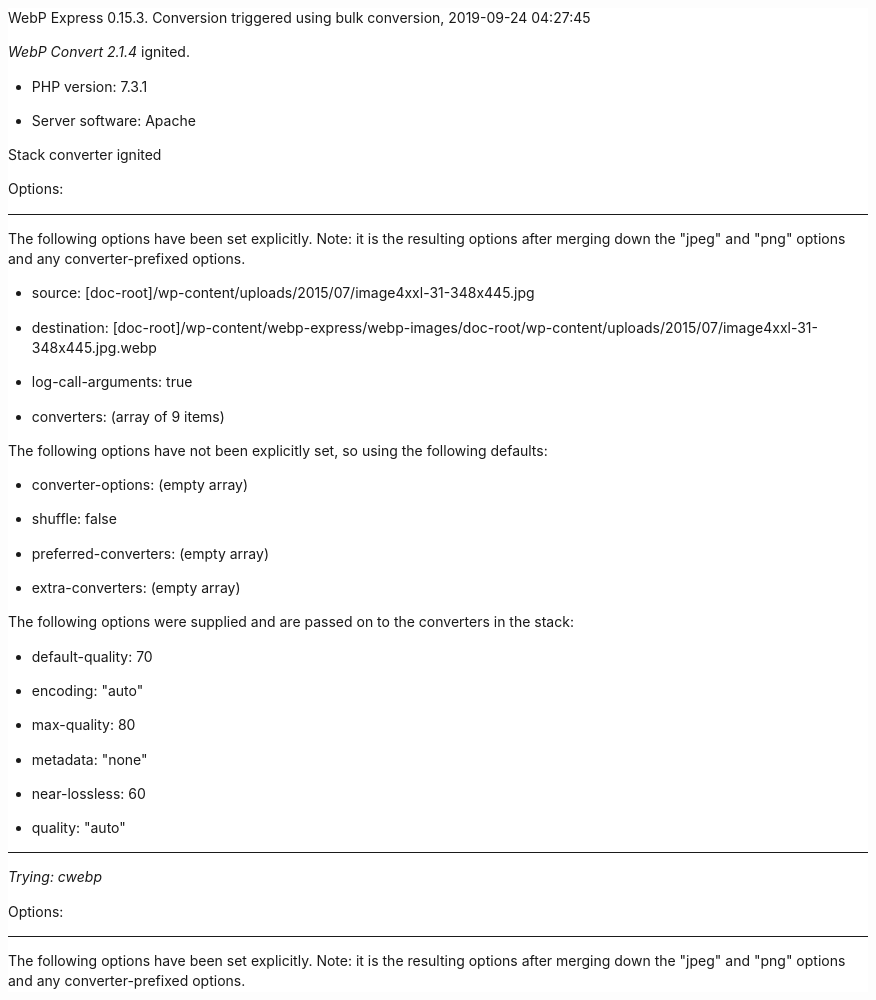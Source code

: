 WebP Express 0.15.3. Conversion triggered using bulk conversion, 2019-09-24 04:27:45


*WebP Convert 2.1.4*  ignited.

- PHP version: 7.3.1

- Server software: Apache


Stack converter ignited


Options:

------------

The following options have been set explicitly. Note: it is the resulting options after merging down the "jpeg" and "png" options and any converter-prefixed options.

- source: [doc-root]/wp-content/uploads/2015/07/image4xxl-31-348x445.jpg

- destination: [doc-root]/wp-content/webp-express/webp-images/doc-root/wp-content/uploads/2015/07/image4xxl-31-348x445.jpg.webp

- log-call-arguments: true

- converters: (array of 9 items)


The following options have not been explicitly set, so using the following defaults:

- converter-options: (empty array)

- shuffle: false

- preferred-converters: (empty array)

- extra-converters: (empty array)


The following options were supplied and are passed on to the converters in the stack:

- default-quality: 70

- encoding: "auto"

- max-quality: 80

- metadata: "none"

- near-lossless: 60

- quality: "auto"

------------



*Trying: cwebp* 


Options:

------------

The following options have been set explicitly. Note: it is the resulting options after merging down the "jpeg" and "png" options and any converter-prefixed options.
